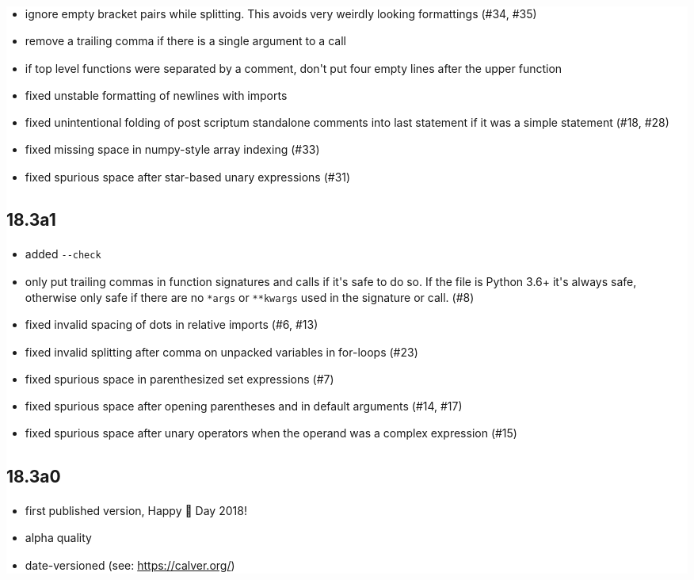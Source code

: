- ignore empty bracket pairs while splitting. This avoids very weirdly looking
  formattings (#34, #35)

- remove a trailing comma if there is a single argument to a call

- if top level functions were separated by a comment, don't put four empty lines after
  the upper function

- fixed unstable formatting of newlines with imports

- fixed unintentional folding of post scriptum standalone comments into last statement
  if it was a simple statement (#18, #28)

- fixed missing space in numpy-style array indexing (#33)

- fixed spurious space after star-based unary expressions (#31)

## 18.3a1

- added `--check`

- only put trailing commas in function signatures and calls if it's safe to do so. If
  the file is Python 3.6+ it's always safe, otherwise only safe if there are no `*args`
  or `**kwargs` used in the signature or call. (#8)

- fixed invalid spacing of dots in relative imports (#6, #13)

- fixed invalid splitting after comma on unpacked variables in for-loops (#23)

- fixed spurious space in parenthesized set expressions (#7)

- fixed spurious space after opening parentheses and in default arguments (#14, #17)

- fixed spurious space after unary operators when the operand was a complex expression
  (#15)

## 18.3a0

- first published version, Happy 🍰 Day 2018!

- alpha quality

- date-versioned (see: <https://calver.org/>)
